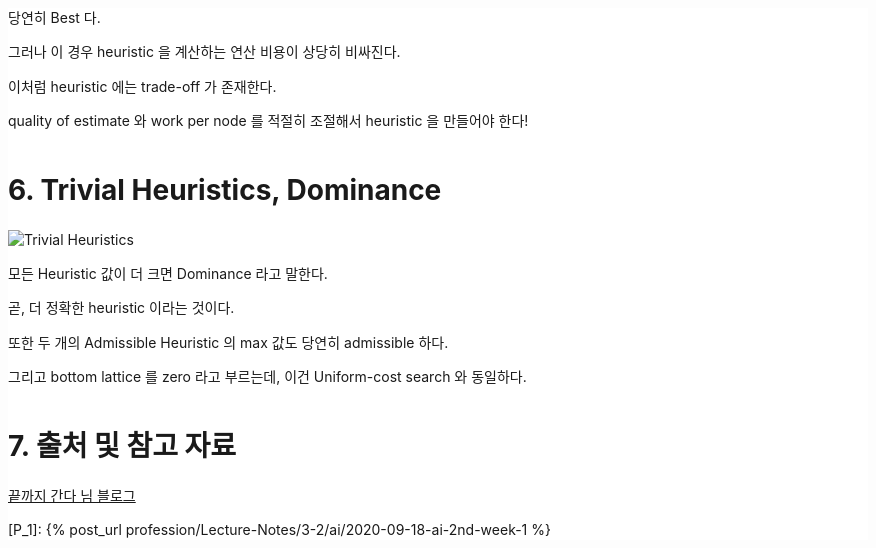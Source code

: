 당연히 Best 다.

그러나 이 경우 heuristic 을 계산하는 연산 비용이 상당히 비싸진다.

이처럼 heuristic 에는 trade-off 가 존재한다.

quality of estimate 와 work per node 를 적절히 조절해서 heuristic 을 만들어야 한다!

# 6. Trivial Heuristics, Dominance

![Trivial Heuristics][I_10]

모든 Heuristic 값이 더 크면 Dominance 라고 말한다.

곧, 더 정확한 heuristic 이라는 것이다.

또한 두 개의 Admissible Heuristic 의 max 값도 당연히 admissible 하다.

그리고 bottom lattice 를 zero 라고 부르는데, 이건 Uniform-cost search 와 동일하다.

# 7. 출처 및 참고 자료

[끝까지 간다 님 블로그][L_1] 

[L_1]: https://going-to-end.tistory.com/entry/Informed-Search-A-Greedy-Search?category=804021

[I_1]: /assets/lecture/ai/2/2/heuristic_example.PNG
[I_2]: /assets/lecture/ai/2/2/greedy_search.PNG
[I_3]: /assets/lecture/ai/2/2/a_dequeue.png
[I_4]: /assets/lecture/ai/2/2/proof_1.PNG
[I_5]: /assets/lecture/ai/2/2/proof_2.PNG
[I_6]: /assets/lecture/ai/2/2/ucs_A.png
[I_7]: /assets/lecture/ai/2/2/8_puzzle.PNG
[I_8]: /assets/lecture/ai/2/2/ignore_example.PNG
[I_9]: /assets/lecture/ai/2/2/table_stastics.PNG
[I_10]: /assets/lecture/ai/2/2/trivial_heuristics.png
[I_11]: /assets/lecture/ai/2/2/graph_tree.PNG
[I_12]: /assets/lecture/ai/2/2/tree_sudo.PNG
[I_13]: /assets/lecture/ai/2/2/graph_sudo.PNG
[I_14]: /assets/lecture/ai/2/2/consistent.PNG


[P_1]: {% post_url profession/Lecture-Notes/3-2/ai/2020-09-18-ai-2nd-week-1 %}